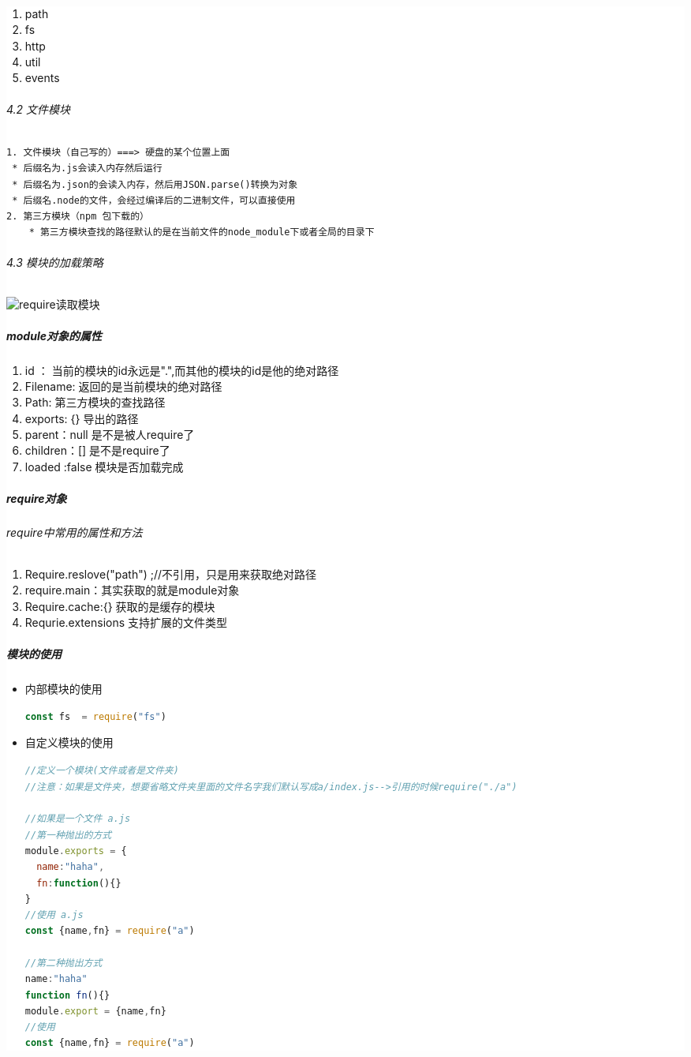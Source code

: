 1. path
2. fs
3. http
4. util
5. events

###### 4.2 文件模块

 	1. 文件模块（自己写的）===> 硬盘的某个位置上面
     * 后缀名为.js会读入内存然后运行
     * 后缀名为.json的会读入内存，然后用JSON.parse()转换为对象
     * 后缀名.node的文件，会经过编译后的二进制文件，可以直接使用
 	2. 第三方模块（npm 包下载的）
     	* 第三方模块查找的路径默认的是在当前文件的node_module下或者全局的目录下

###### 4.3 模块的加载策略

![require读取模块](/Users/hubin/learn-file/js/node/img/require读取模块.png)

##### module对象的属性

1. id ： 当前的模块的id永远是".",而其他的模块的id是他的绝对路径
2. Filename: 返回的是当前模块的绝对路径
3. Path: 第三方模块的查找路径
4. exports: {}  导出的路径
5. parent：null  是不是被人require了
6. children：[]  是不是require了
7. loaded :false 模块是否加载完成

##### require对象

###### require中常用的属性和方法

1. Require.reslove("path") ;//不引用，只是用来获取绝对路径
2. require.main：其实获取的就是module对象
3. Require.cache:{} 获取的是缓存的模块
4. Requrie.extensions 支持扩展的文件类型

##### 模块的使用

* 内部模块的使用

  ```js
  const fs  = require("fs")
  ```

* 自定义模块的使用

  ```js
  //定义一个模块(文件或者是文件夹)
  //注意：如果是文件夹，想要省略文件夹里面的文件名字我们默认写成a/index.js-->引用的时候require("./a")
  
  //如果是一个文件 a.js
  //第一种抛出的方式
  module.exports = {
    name:"haha",
    fn:function(){}
  } 
  //使用 a.js
  const {name,fn} = require("a")
  
  //第二种抛出方式
  name:"haha"
  function fn(){}
  module.export = {name,fn}
  //使用
  const {name,fn} = require("a")
  
  ```